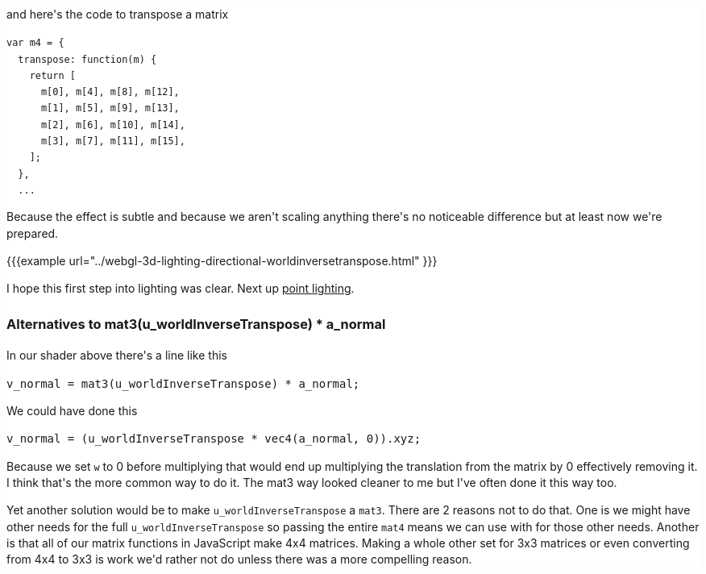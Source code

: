 and here's the code to transpose a matrix

```
var m4 = {
  transpose: function(m) {
    return [
      m[0], m[4], m[8], m[12],
      m[1], m[5], m[9], m[13],
      m[2], m[6], m[10], m[14],
      m[3], m[7], m[11], m[15],
    ];
  },
  ...
```

Because the effect is subtle and because we aren't scaling anything
there's no noticeable difference but at least now we're prepared.

{{{example url="../webgl-3d-lighting-directional-worldinversetranspose.html" }}}

I hope this first step into lighting was clear. Next up [point lighting](webgl-3d-lighting-point.html).

<div class="webgl_bottombar">
<h3>Alternatives to mat3(u_worldInverseTranspose) * a_normal</h3>
<p>In our shader above there's a line like this</p>
<pre class="prettyprint">
v_normal = mat3(u_worldInverseTranspose) * a_normal;
</pre>
<p>We could have done this</p>
<pre class="prettyprint">
v_normal = (u_worldInverseTranspose * vec4(a_normal, 0)).xyz;
</pre>
<p>Because we set <code>w</code> to 0 before multiplying that would
end up multiplying the translation from the matrix by 0 effectively removing it. I think that's
the more common way to do it. The mat3 way looked cleaner to me but
I've often done it this way too.</p>
<p>Yet another solution would be to make <code>u_worldInverseTranspose</code> a <code>mat3</code>.
There are 2 reasons not to do that. One is we might have
other needs for the full <code>u_worldInverseTranspose</code> so passing the entire
<code>mat4</code> means we can use with for those other needs.
Another is that all of our matrix functions in JavaScript
make 4x4 matrices. Making a whole other set for 3x3 matrices
or even converting from 4x4 to 3x3 is work we'd rather
not do unless there was a more compelling reason.</p>
</div>
